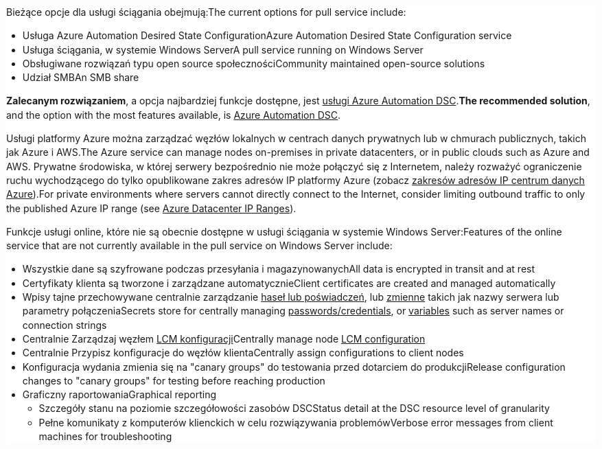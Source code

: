 <span data-ttu-id="f0f70-112">Bieżące opcje dla usługi ściągania obejmują:</span><span class="sxs-lookup"><span data-stu-id="f0f70-112">The current options for pull service include:</span></span>

- <span data-ttu-id="f0f70-113">Usługa Azure Automation Desired State Configuration</span><span class="sxs-lookup"><span data-stu-id="f0f70-113">Azure Automation Desired State Configuration service</span></span>
- <span data-ttu-id="f0f70-114">Usługa ściągania, w systemie Windows Server</span><span class="sxs-lookup"><span data-stu-id="f0f70-114">A pull service running on Windows Server</span></span>
- <span data-ttu-id="f0f70-115">Obsługiwane rozwiązań typu open source społeczności</span><span class="sxs-lookup"><span data-stu-id="f0f70-115">Community maintained open-source solutions</span></span>
- <span data-ttu-id="f0f70-116">Udział SMB</span><span class="sxs-lookup"><span data-stu-id="f0f70-116">An SMB share</span></span>

<span data-ttu-id="f0f70-117">**Zalecanym rozwiązaniem**, a opcja najbardziej funkcje dostępne, jest [usługi Azure Automation DSC](/azure/automation/automation-dsc-getting-started).</span><span class="sxs-lookup"><span data-stu-id="f0f70-117">**The recommended solution**, and the option with the most features available, is [Azure Automation DSC](/azure/automation/automation-dsc-getting-started).</span></span>

<span data-ttu-id="f0f70-118">Usługi platformy Azure można zarządzać węzłów lokalnych w centrach danych prywatnych lub w chmurach publicznych, takich jak Azure i AWS.</span><span class="sxs-lookup"><span data-stu-id="f0f70-118">The Azure service can manage nodes on-premises in private datacenters, or in public clouds such as Azure and AWS.</span></span>
<span data-ttu-id="f0f70-119">Prywatne środowiska, w której serwery bezpośrednio nie może połączyć się z Internetem, należy rozważyć ograniczenie ruchu wychodzącego do tylko opublikowane zakres adresów IP platformy Azure (zobacz [zakresów adresów IP centrum danych Azure](https://www.microsoft.com/en-us/download/details.aspx?id=41653)).</span><span class="sxs-lookup"><span data-stu-id="f0f70-119">For private environments where servers cannot directly connect to the Internet, consider limiting outbound traffic to only the published Azure IP range (see [Azure Datacenter IP Ranges](https://www.microsoft.com/en-us/download/details.aspx?id=41653)).</span></span>

<span data-ttu-id="f0f70-120">Funkcje usługi online, które nie są obecnie dostępne w usługi ściągania w systemie Windows Server:</span><span class="sxs-lookup"><span data-stu-id="f0f70-120">Features of the online service that are not currently available in the pull service on Windows Server include:</span></span>
- <span data-ttu-id="f0f70-121">Wszystkie dane są szyfrowane podczas przesyłania i magazynowanych</span><span class="sxs-lookup"><span data-stu-id="f0f70-121">All data is encrypted in transit and at rest</span></span>
- <span data-ttu-id="f0f70-122">Certyfikaty klienta są tworzone i zarządzane automatycznie</span><span class="sxs-lookup"><span data-stu-id="f0f70-122">Client certificates are created and managed automatically</span></span>
- <span data-ttu-id="f0f70-123">Wpisy tajne przechowywane centralnie zarządzanie [haseł lub poświadczeń](/azure/automation/automation-credentials), lub [zmienne](/azure/automation/automation-variables) takich jak nazwy serwera lub parametry połączenia</span><span class="sxs-lookup"><span data-stu-id="f0f70-123">Secrets store for centrally managing [passwords/credentials](/azure/automation/automation-credentials), or [variables](/azure/automation/automation-variables) such as server names or connection strings</span></span>
- <span data-ttu-id="f0f70-124">Centralnie Zarządzaj węzłem [LCM konfiguracji](metaConfig.md#basic-settings)</span><span class="sxs-lookup"><span data-stu-id="f0f70-124">Centrally manage node [LCM configuration](metaConfig.md#basic-settings)</span></span>
- <span data-ttu-id="f0f70-125">Centralnie Przypisz konfiguracje do węzłów klienta</span><span class="sxs-lookup"><span data-stu-id="f0f70-125">Centrally assign configurations to client nodes</span></span>
- <span data-ttu-id="f0f70-126">Konfiguracja wydania zmienia się na "canary groups" do testowania przed dotarciem do produkcji</span><span class="sxs-lookup"><span data-stu-id="f0f70-126">Release configuration changes to "canary groups" for testing before reaching production</span></span>
- <span data-ttu-id="f0f70-127">Graficzny raportowania</span><span class="sxs-lookup"><span data-stu-id="f0f70-127">Graphical reporting</span></span>
  - <span data-ttu-id="f0f70-128">Szczegóły stanu na poziomie szczegółowości zasobów DSC</span><span class="sxs-lookup"><span data-stu-id="f0f70-128">Status detail at the DSC resource level of granularity</span></span>
  - <span data-ttu-id="f0f70-129">Pełne komunikaty z komputerów klienckich w celu rozwiązywania problemów</span><span class="sxs-lookup"><span data-stu-id="f0f70-129">Verbose error messages from client machines for troubleshooting</span></span>